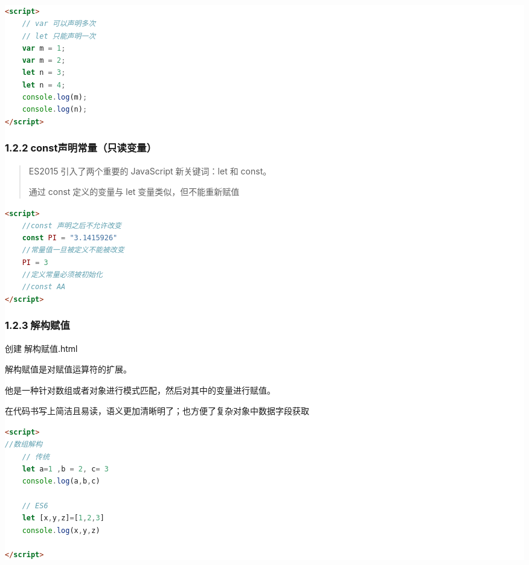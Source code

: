

```html
<script>
    // var 可以声明多次
	// let 只能声明一次
    var m = 1;
    var m = 2;
    let n = 3;
    let n = 4;
    console.log(m);
    console.log(n);
</script>
```



### 1.2.2 const声明常量（只读变量）

> ES2015 引入了两个重要的 JavaScript 新关键词：let 和 const。
>
> 通过 const 定义的变量与 let 变量类似，但不能重新赋值

```html
<script>
    //const 声明之后不允许改变
    const PI = "3.1415926"
    //常量值一旦被定义不能被改变
    PI = 3
    //定义常量必须被初始化
    //const AA
</script>
```



### 1.2.3 解构赋值

创建 解构赋值.html

解构赋值是对赋值运算符的扩展。

他是一种针对数组或者对象进行模式匹配，然后对其中的变量进行赋值。

在代码书写上简洁且易读，语义更加清晰明了；也方便了复杂对象中数据字段获取

```html
<script>
//数组解构    
    // 传统
    let a=1 ,b = 2, c= 3
    console.log(a,b,c)
 
    // ES6
    let [x,y,z]=[1,2,3]
    console.log(x,y,z)
 
</script>
```
